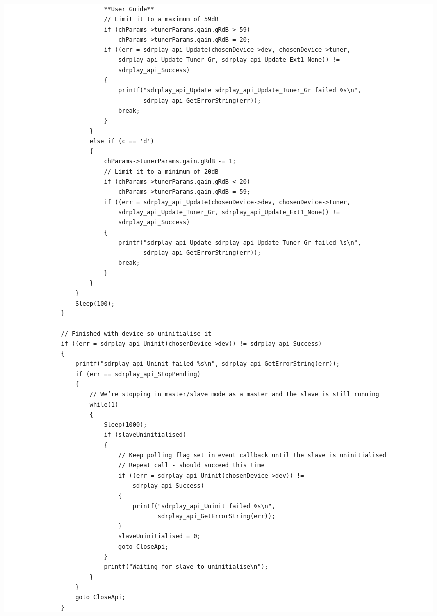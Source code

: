 
                                **User Guide**
                                // Limit it to a maximum of 59dB
                                if (chParams->tunerParams.gain.gRdB > 59)
                                    chParams->tunerParams.gain.gRdB = 20;
                                if ((err = sdrplay_api_Update(chosenDevice->dev, chosenDevice->tuner,
                                    sdrplay_api_Update_Tuner_Gr, sdrplay_api_Update_Ext1_None)) !=
                                    sdrplay_api_Success)
                                {
                                    printf("sdrplay_api_Update sdrplay_api_Update_Tuner_Gr failed %s\n",
                                           sdrplay_api_GetErrorString(err));
                                    break;
                                }
                            }
                            else if (c == 'd')
                            {
                                chParams->tunerParams.gain.gRdB -= 1;
                                // Limit it to a minimum of 20dB
                                if (chParams->tunerParams.gain.gRdB < 20)
                                    chParams->tunerParams.gain.gRdB = 59;
                                if ((err = sdrplay_api_Update(chosenDevice->dev, chosenDevice->tuner,
                                    sdrplay_api_Update_Tuner_Gr, sdrplay_api_Update_Ext1_None)) !=
                                    sdrplay_api_Success)
                                {
                                    printf("sdrplay_api_Update sdrplay_api_Update_Tuner_Gr failed %s\n",
                                           sdrplay_api_GetErrorString(err));
                                    break;
                                }
                            }
                        }
                        Sleep(100);
                    }

                    // Finished with device so uninitialise it
                    if ((err = sdrplay_api_Uninit(chosenDevice->dev)) != sdrplay_api_Success)
                    {
                        printf("sdrplay_api_Uninit failed %s\n", sdrplay_api_GetErrorString(err));
                        if (err == sdrplay_api_StopPending)
                        {
                            // We’re stopping in master/slave mode as a master and the slave is still running
                            while(1)
                            {
                                Sleep(1000);
                                if (slaveUninitialised)
                                {
                                    // Keep polling flag set in event callback until the slave is uninitialised
                                    // Repeat call - should succeed this time
                                    if ((err = sdrplay_api_Uninit(chosenDevice->dev)) !=
                                        sdrplay_api_Success)
                                    {
                                        printf("sdrplay_api_Uninit failed %s\n",
                                               sdrplay_api_GetErrorString(err));
                                    }
                                    slaveUninitialised = 0;
                                    goto CloseApi;
                                }
                                printf("Waiting for slave to uninitialise\n");
                            }
                        }
                        goto CloseApi;
                    }
